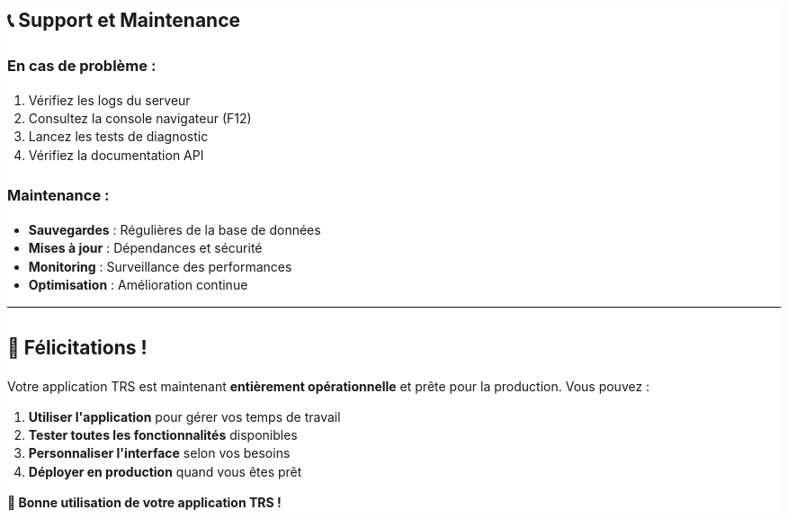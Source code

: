 ## 📞 Support et Maintenance

### En cas de problème :
1. Vérifiez les logs du serveur
2. Consultez la console navigateur (F12)
3. Lancez les tests de diagnostic
4. Vérifiez la documentation API

### Maintenance :
- **Sauvegardes** : Régulières de la base de données
- **Mises à jour** : Dépendances et sécurité
- **Monitoring** : Surveillance des performances
- **Optimisation** : Amélioration continue

---

## 🎉 Félicitations !

Votre application TRS est maintenant **entièrement opérationnelle** et prête pour la production. Vous pouvez :

1. **Utiliser l'application** pour gérer vos temps de travail
2. **Tester toutes les fonctionnalités** disponibles
3. **Personnaliser l'interface** selon vos besoins
4. **Déployer en production** quand vous êtes prêt

**🚀 Bonne utilisation de votre application TRS !** 
